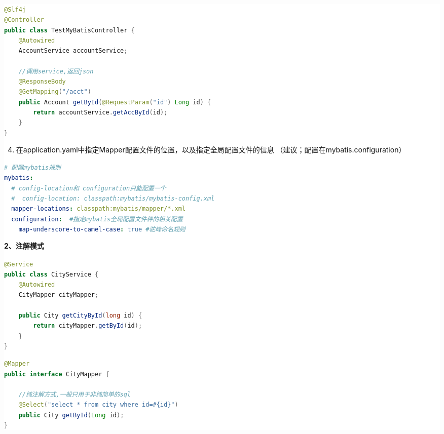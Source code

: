    ```java
   @Slf4j
   @Controller
   public class TestMyBatisController {
       @Autowired
       AccountService accountService;
   
       //调用service,返回json
       @ResponseBody
       @GetMapping("/acct")
       public Account getById(@RequestParam("id") Long id) {
           return accountService.getAccById(id);
       }
   }
   ```

   

4. 在application.yaml中指定Mapper配置文件的位置，以及指定全局配置文件的信息 （建议；配置在mybatis.configuration）
   

```yaml
# 配置mybatis规则
mybatis:
  # config-location和 configuration只能配置一个
  #  config-location: classpath:mybatis/mybatis-config.xml
  mapper-locations: classpath:mybatis/mapper/*.xml
  configuration:  #指定mybatis全局配置文件种的相关配置
    map-underscore-to-camel-case: true #驼峰命名规则
```



**2、注解模式**

```java
@Service
public class CityService {
    @Autowired
    CityMapper cityMapper;

    public City getCityById(long id) {
        return cityMapper.getById(id);
    }
}

```

```java
@Mapper
public interface CityMapper {

    //纯注解方式,一般只用于非纯简单的sql
    @Select("select * from city where id=#{id}")
    public City getById(Long id);
}

```
